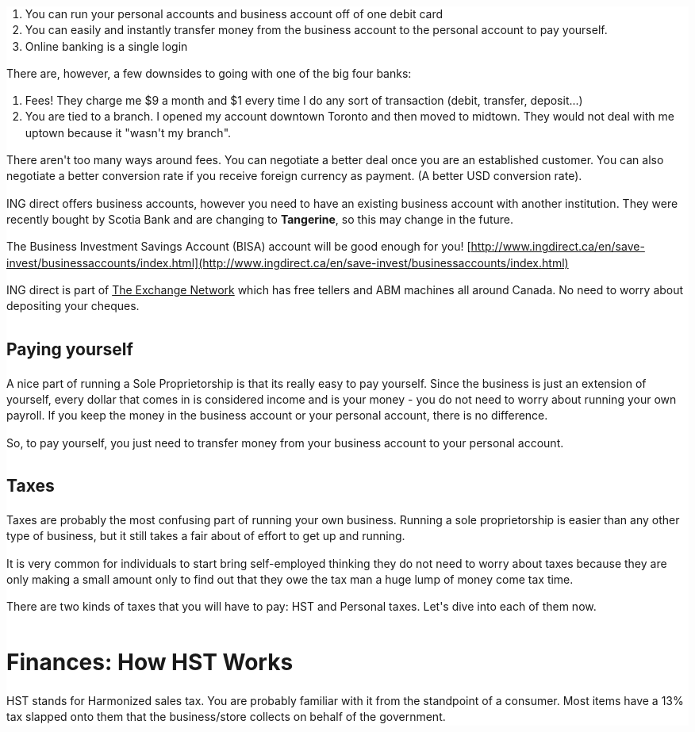 1. You can run your personal accounts and business account off of one debit card
2. You can easily and instantly transfer money from the business account to the personal account to pay yourself.
3. Online banking is a single login 

There are, however, a few downsides to going with one of the big four banks:

1. Fees! They charge me $9 a month and $1 every time I do any sort of transaction (debit, transfer, deposit...)
2. You are tied to a branch. I opened my account downtown Toronto and then moved to midtown. They would not deal with me uptown because it "wasn't my branch". 

There aren't too many ways around fees. You can negotiate a better deal once you are an established customer. You can also negotiate a better conversion rate if you receive foreign currency as payment. (A better USD conversion rate).

ING direct offers business accounts, however you need to have an existing business account with another institution. They were recently bought by Scotia Bank and are changing to **Tangerine**, so this may change in the future.

 The Business Investment Savings Account (BISA) account will be good enough for you! [http://www.ingdirect.ca/en/save-invest/businessaccounts/index.html](http://www.ingdirect.ca/en/save-invest/businessaccounts/index.html)

ING direct is part of [The Exchange Network](http://www.the-exchange.ca/) which has free tellers and ABM machines all around Canada. No need to worry about depositing your cheques.

## Paying yourself
A nice part of running a Sole Proprietorship is that its really easy to pay yourself. Since the business is just an extension of yourself, every dollar that comes in is considered income and is your money - you do not need to worry about running your own payroll. If you keep the money in the business account or your personal account, there is no difference. 

So, to pay yourself, you just need to transfer money from your business account to your personal account.


## Taxes
Taxes are probably the most confusing part of running your own business. Running a sole proprietorship is easier than any other type of business, but it still takes a fair about of effort to get up and running.

It is very common for individuals to start bring self-employed thinking they do not need to worry about taxes because they are only making a small amount only to find out that they owe the tax man a huge lump of money come tax time. 

There are two kinds of taxes that you will have to pay: HST and Personal taxes. Let's dive into each of them now.

# Finances: How HST Works

HST stands for Harmonized sales tax. You are probably familiar with it from the standpoint of a consumer. Most items have a 13% tax slapped onto them that the business/store collects on behalf of the government.
